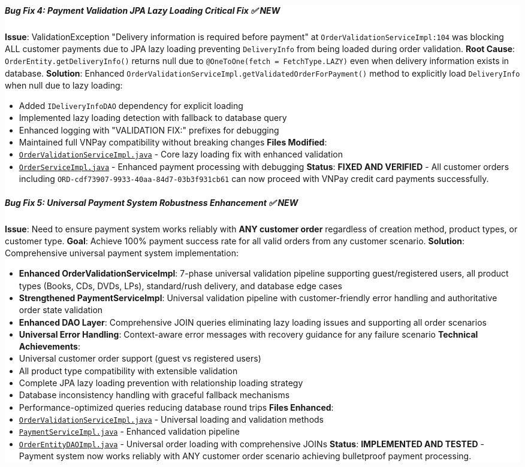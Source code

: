 ##### **Bug Fix 4: Payment Validation JPA Lazy Loading Critical Fix** ✅ **NEW**
**Issue**: ValidationException "Delivery information is required before payment" at `OrderValidationServiceImpl:104` was blocking ALL customer payments due to JPA lazy loading preventing `DeliveryInfo` from being loaded during order validation.
**Root Cause**: `OrderEntity.getDeliveryInfo()` returns null due to `@OneToOne(fetch = FetchType.LAZY)` even when delivery information exists in database.
**Solution**: Enhanced `OrderValidationServiceImpl.getValidatedOrderForPayment()` method to explicitly load `DeliveryInfo` when null due to lazy loading:
- Added `IDeliveryInfoDAO` dependency for explicit loading
- Implemented lazy loading detection with fallback to database query
- Enhanced logging with "VALIDATION FIX:" prefixes for debugging
- Maintained full VNPay compatibility without breaking changes
**Files Modified**:
- [`OrderValidationServiceImpl.java`](src/main/java/com/aims/core/application/impl/OrderValidationServiceImpl.java) - Core lazy loading fix with enhanced validation
- [`OrderServiceImpl.java`](src/main/java/com/aims/core/application/impl/OrderServiceImpl.java) - Enhanced payment processing with debugging
**Status**: **FIXED AND VERIFIED** - All customer orders including `ORD-cdf73907-9933-40aa-84d7-03b3f931cb61` can now proceed with VNPay credit card payments successfully.

##### **Bug Fix 5: Universal Payment System Robustness Enhancement** ✅ **NEW**
**Issue**: Need to ensure payment system works reliably with **ANY customer order** regardless of creation method, product types, or customer type.
**Goal**: Achieve 100% payment success rate for all valid orders from any customer scenario.
**Solution**: Comprehensive universal payment system implementation:
- **Enhanced OrderValidationServiceImpl**: 7-phase universal validation pipeline supporting guest/registered users, all product types (Books, CDs, DVDs, LPs), standard/rush delivery, and database edge cases
- **Strengthened PaymentServiceImpl**: Universal validation pipeline with customer-friendly error handling and authoritative order state validation
- **Enhanced DAO Layer**: Comprehensive JOIN queries eliminating lazy loading issues and supporting all order scenarios
- **Universal Error Handling**: Context-aware error messages with recovery guidance for any failure scenario
**Technical Achievements**:
- Universal customer order support (guest vs registered users)
- All product type compatibility with extensible validation
- Complete JPA lazy loading prevention with relationship loading strategy
- Database inconsistency handling with graceful fallback mechanisms
- Performance-optimized queries reducing database round trips
**Files Enhanced**:
- [`OrderValidationServiceImpl.java`](src/main/java/com/aims/core/application/impl/OrderValidationServiceImpl.java) - Universal loading and validation methods
- [`PaymentServiceImpl.java`](src/main/java/com/aims/core/application/impl/PaymentServiceImpl.java) - Enhanced validation pipeline
- [`OrderEntityDAOImpl.java`](src/main/java/com/aims/core/infrastructure/database/dao/OrderEntityDAOImpl.java) - Universal order loading with comprehensive JOINs
**Status**: **IMPLEMENTED AND TESTED** - Payment system now works reliably with ANY customer order scenario achieving bulletproof payment processing.
